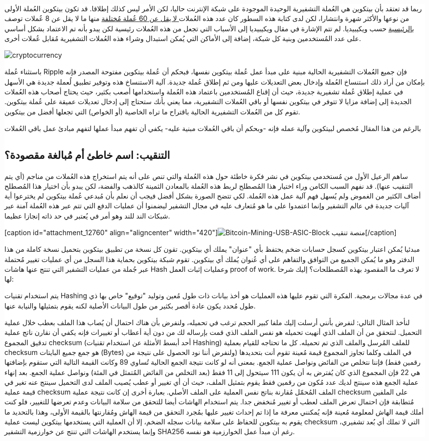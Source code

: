 ربما قد تعتقد بأن بيتكوين هي العُملة التشفيرية الوحيدة الموجودة على شبكة الإنترنت حاليا، لكن الأمر ليس كذلك إطلاقا. قد تكون بيتكوين العُملة الأولى من نوعها والأكثر شهرة وانتشارا، لكن لدى كتابة هذه السطور كان عدد هذه العُملات[ لا يقل عن ](http://www.theguardian.com/technology/2013/nov/28/bitcoin-alternatives-future-currency-investments)[60 ](http://www.theguardian.com/technology/2013/nov/28/bitcoin-alternatives-future-currency-investments)[عُملة مُختلفة](http://www.theguardian.com/technology/2013/nov/28/bitcoin-alternatives-future-currency-investments) منها ما لا يقل عن 8 عُملات توصف [بالرئيسية](https://en.wikipedia.org/wiki/List_of_cryptocurrencies#Major_markets) حسب ويكيبيديا. لم تتم الإشارة في مقال ويكيبيديا إلى الأسباب التي تجعل من هذه العُملات رئيسية لكن يبدو بأنه تم الاعتماد بشكل أساسي على عدد المُستخدمين وبنية كل شبكة، إضافة إلى الأماكن التي يُمكن استبدال وشراء هذه العُملات التشفيرية مُقابل عُملات أخرى.

![cryptocurrency](/static/images/bitcoins-a-detailed-yet-easy-to-understand-explaination/cryptocurrency.jpg)

باستثناء عُملة Ripple فإن جميع العُملات التشفيرية الحالية مبنية على مبدأ عمل عُملة بيتكوين نفسها، فبحكم أن عُملة بيتكوين مفتوحة المصدر فإنه بإمكان من أراد ذلك استنساخ العُملة وإدخال بعض التعديلات عليها ومن ثم إطلاق عُملة جديدة. آلية الاستنساخ هذه وتوفير تطبيق لُعملة جديدة هي الأسهل في عملية إطلاق عُملة تشفيرية جديدة، حيث أن إقناع المُستخدمين باعتماد هذه العُملة واستخدامها أصعب بكثير، حيث يحتاج أصحاب هذه العُملات الجديدة إلى إضافة مزايا لا تتوفر في بيتكوين نفسها أو باقي العُملات التشفيرية، مما يعني بأنك ستحتاج إلى إدخال تعديلات عميقة على عُملة بيتكوين. تقوم كل من العُملات التشفيرية الحالية باقتراح ما تراه الخاصية (أو الخواص) التي تجعلها أفضل من بيتكوين.

بالرغم من هذا المقال مُخصص لبيتكوين وآلية عمله فإنه -وبحكم أن باقي العُملات مبنية عليه- يكفي أن تفهم مبدأ عملها لتفهم مبادئ عمل باقي العُملات

## التنقيب: اسم خاطئ أم مُبالغة مقصودة؟

ساهم الرعيل الأول من مُستخدمي بيتكوين في نشر فكرة خاطئة حول هذه العُملة والتي تنص على أنه يتم استخراج هذه العُملات من مناجم (أي يتم التنقيب عنها). قد نفهم السبب الكامن وراء اختيار هذا المُصطلح لربط هذه العُملة بالمعادن الثمينة كالذهب والفضة، لكن يبدو بأن اختيار هذا المُصطلح أضاف الكثير من الغموض ولم يُسهل فهم آلية عمل هذه العُملة. لكي تتضح الصورة بشكل أفضل فيجب أن نعلم بأن مُبدعي عُملة بيتكوين لم يخترعوا أية آليات جديدة في عالم التشفير وإنما اعتمدوا على ما هو مُتعارف عليه في مجال التشفير ليضمنوا أن عمليات الدفع التي تتم عبر هذه العُملة آمنة عبر شبكات الند للند وهو أمر في يُعتبر في حد ذاته إنجازا عظيما.

\[caption id="attachment\_12760" align="aligncenter" width="420"]![Bitcoin-Mining-USB-ASIC-Block](/static/images/bitcoins-a-detailed-yet-easy-to-understand-explaination/Bitcoin-Mining-USB-ASIC-Block.jpg) منصة تنقيب\[/caption]

مبدئيا يُمكن اعتبار بيتكوين كسجل حسابات ضخم يحتفظ بأي "عنوان" يملك أي بيتكوين. تقون كل نسخة من تطبيق بيتكوين بتحميل نسخة كاملة من هذا الدفتر وهو ما يُمكن الجميع من التوافق والتفاهم على أي عُنوان يُملك أي بيتكوين. تقوم شبكة بيتكوين بحماية هذا السجل من أي عمليات تغيير مُحتملة عبر جُملة من عمليات التشفير التي تنتج عنها هاشات Hash وعمليات إثبات العمل proof of work. لا تعرف ما المقصود بهذه المُصطلحات؟ إليك شرحا لها:

يتم استخدام تقنيات Hashing في عدة مجالات برمجية. الفكرة التي تقوم عليها هذه العمليات هو أخذ بيانات ذات طول مُعين وتوليد "توقيع" خاص بها ذي طول مُحدد يكون عادة أقصر بكثير من طول البيانات الأصلية لكنه يقوم بتمثيلها والنيابة عنها.

لنأخذ المثال التالي: لنفرض بأنني أرسلت إليك ملفا كبير الحجم ترغب في تحميله، ولنفرض بأن هناك احتمال أن يُصاب هذا الملف بعطب خلال عملية التحميل. لنتحقق من أن الملف الذي أنهيت تحميله هو نفس الملف الذي قمت بإرساله لك من دون أية أعطاب أو تغييرات فإنه يكفي أن نقارن ناتج عملية تدقيق المجموع checksum (أحد أبسط الأمثلة عن استخدام تقنيات Hashing) للملف المُرسل والملف الذي تم تحميله. كل ما تحتاجه للقيام بعملية checksum هو جمع جميع البايتات (Bytes) في الملف وكلما تجاوز المجموع قيمة مُعينة تقوم أنت بتحديدها (ولنفرض أننا نود الحصول على نتيجة من رقمين فقط) فإننا نتخلص من الفائض ونواصل عملية الجمع. بمعنى أنه لو كانت نتيجة الجمع الحالية تُساوي 89 وكانت القيمة التالية التي ستقوم بإضافتها هي 22 فإن المجموع الذي كان يُفترض به أن يكون 111 سيتحول إلى 11 فقط (بعد التخلص من الفائض المُتمثل في المئة) ونواصل عملية الجمع. بعد إنهاء عملية الجمع هذه سينتج لديك عدد مُكون من رقمين فقط يقوم بتمثيل الملف، حيث أن أي تغيير أو عطب يُصيب الملف لدى التحميل سينتج عنه تغير في قيمة عملية checksum الملف المُحمّل مُقارنة بناتج نفس العملية على الملف الأصلي. بعبارة أخرى إن كانت نتيجة عملية checksum على الملفين مُتطابقة فإن احتمال تعرض الملف لعطب أو تغيير مُنخفض جدا. يتم استخدام الهاشات أيضا للتحقق من سلامة البيانات وعدم تعرضها للتغيير، فلو كنت أملك قيمة الهاش لمعلومة مُعينة فإنه يُمكنني معرفة ما إذا تم إحداث تغيير عليها بمُجرد التحقق من قيمة الهاش ومُقارنتها بالقيمة الأولى، وهذا بالتحديد ما يقوم به بيتكوين للحفاظ على سلامة بيانات سجله الضخم، إلا أن العملية التي يستخدمها بيتكوين ليست عملية checksum التي لا تملك أي بُعد تشفيري، وإنما يستخدم الهاشات التي تنتج عن خوارزمية التشفير SHA256 رغم أن مبدأ عمل الخوارزمية هو نفسه.
